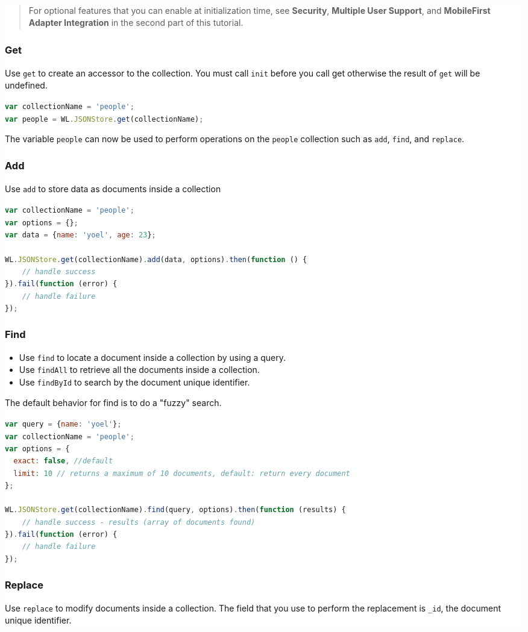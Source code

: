 > For optional features that you can enable at initialization time, see **Security**, **Multiple User Support**, and **MobileFirst Adapter Integration** in the second part of this tutorial.

### Get
Use `get` to create an accessor to the collection. You must call `init` before you call get otherwise the result of `get` will be undefined.

```javascript
var collectionName = 'people';
var people = WL.JSONStore.get(collectionName);
```

The variable `people` can now be used to perform operations on the `people` collection such as `add`, `find`, and `replace`.

### Add
Use `add` to store data as documents inside a collection

```javascript
var collectionName = 'people';
var options = {};
var data = {name: 'yoel', age: 23};

WL.JSONStore.get(collectionName).add(data, options).then(function () {
    // handle success
}).fail(function (error) {
    // handle failure
});
```

### Find

* Use `find` to locate a document inside a collection by using a query.  
* Use `findAll` to retrieve all the documents inside a collection.  
* Use `findById` to search by the document unique identifier.  

The default behavior for find is to do a "fuzzy" search.

```javascript
var query = {name: 'yoel'};
var collectionName = 'people';
var options = {
  exact: false, //default
  limit: 10 // returns a maximum of 10 documents, default: return every document
};

WL.JSONStore.get(collectionName).find(query, options).then(function (results) {
    // handle success - results (array of documents found)
}).fail(function (error) {
    // handle failure
});
```

### Replace
Use `replace` to modify documents inside a collection. The field that you use to perform the replacement is `_id`, the document unique identifier.
